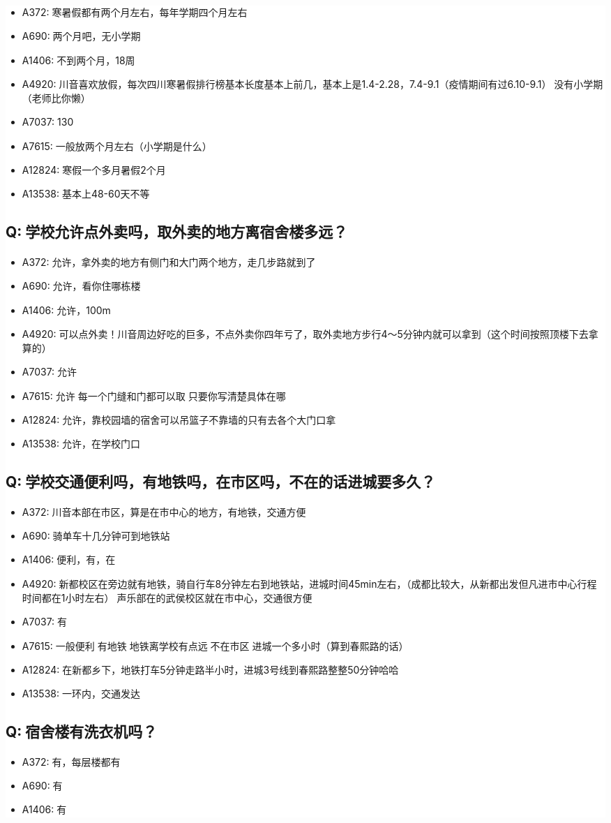 - A372: 寒暑假都有两个月左右，每年学期四个月左右

- A690: 两个月吧，无小学期

- A1406: 不到两个月，18周

- A4920: 川音喜欢放假，每次四川寒暑假排行榜基本长度基本上前几，基本上是1.4-2.28，7.4-9.1（疫情期间有过6.10-9.1）
没有小学期（老师比你懒）

- A7037: 130

- A7615: 一般放两个月左右（小学期是什么）

- A12824: 寒假一个多月暑假2个月

- A13538: 基本上48-60天不等

## Q: 学校允许点外卖吗，取外卖的地方离宿舍楼多远？

- A372: 允许，拿外卖的地方有侧门和大门两个地方，走几步路就到了

- A690: 允许，看你住哪栋楼

- A1406: 允许，100m

- A4920: 可以点外卖！川音周边好吃的巨多，不点外卖你四年亏了，取外卖地方步行4～5分钟内就可以拿到（这个时间按照顶楼下去拿算的）

- A7037: 允许

- A7615: 允许 每一个门缝和门都可以取 只要你写清楚具体在哪

- A12824: 允许，靠校园墙的宿舍可以吊篮子不靠墙的只有去各个大门口拿

- A13538: 允许，在学校门口

## Q: 学校交通便利吗，有地铁吗，在市区吗，不在的话进城要多久？

- A372: 川音本部在市区，算是在市中心的地方，有地铁，交通方便

- A690: 骑单车十几分钟可到地铁站

- A1406: 便利，有，在

- A4920: 新都校区在旁边就有地铁，骑自行车8分钟左右到地铁站，进城时间45min左右，（成都比较大，从新都出发但凡进市中心行程时间都在1小时左右）
声乐部在的武侯校区就在市中心，交通很方便

- A7037: 有

- A7615: 一般便利 有地铁 地铁离学校有点远 不在市区 进城一个多小时（算到春熙路的话）

- A12824: 在新都乡下，地铁打车5分钟走路半小时，进城3号线到春熙路整整50分钟哈哈

- A13538: 一环内，交通发达

## Q: 宿舍楼有洗衣机吗？

- A372: 有，每层楼都有

- A690: 有

- A1406: 有
